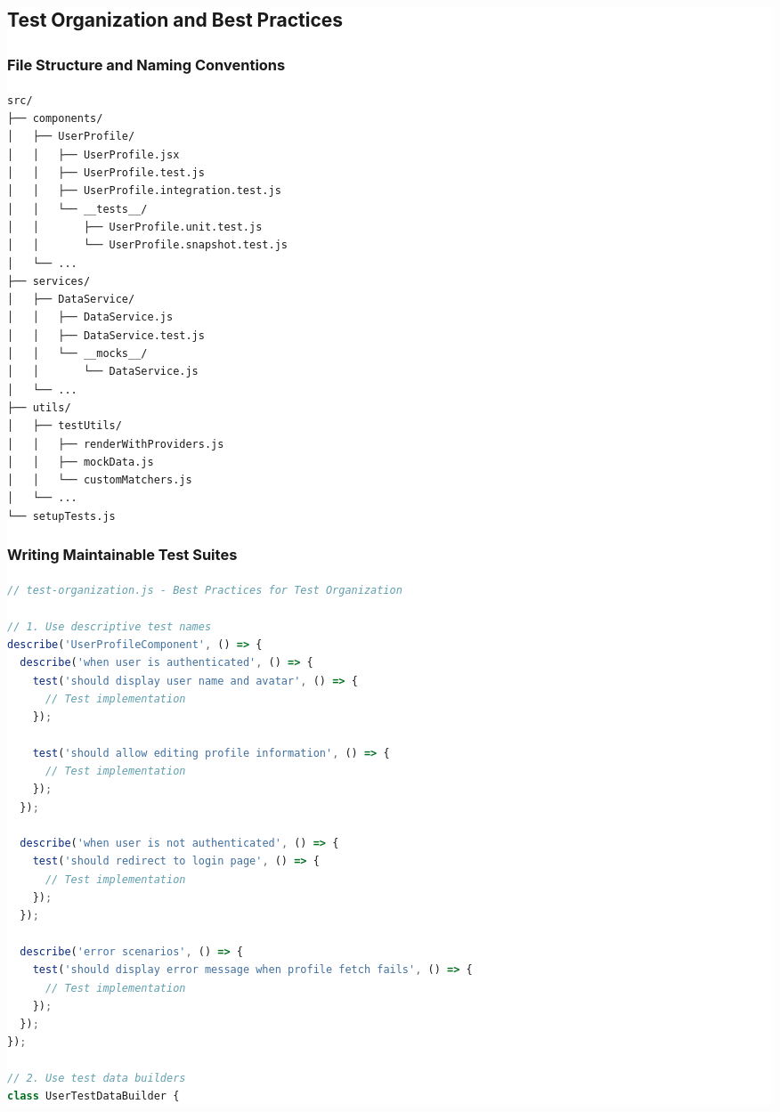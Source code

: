 ## Test Organization and Best Practices

### File Structure and Naming Conventions

```
src/
├── components/
│   ├── UserProfile/
│   │   ├── UserProfile.jsx
│   │   ├── UserProfile.test.js
│   │   ├── UserProfile.integration.test.js
│   │   └── __tests__/
│   │       ├── UserProfile.unit.test.js
│   │       └── UserProfile.snapshot.test.js
│   └── ...
├── services/
│   ├── DataService/
│   │   ├── DataService.js
│   │   ├── DataService.test.js
│   │   └── __mocks__/
│   │       └── DataService.js
│   └── ...
├── utils/
│   ├── testUtils/
│   │   ├── renderWithProviders.js
│   │   ├── mockData.js
│   │   └── customMatchers.js
│   └── ...
└── setupTests.js
```

### Writing Maintainable Test Suites

```javascript
// test-organization.js - Best Practices for Test Organization

// 1. Use descriptive test names
describe('UserProfileComponent', () => {
  describe('when user is authenticated', () => {
    test('should display user name and avatar', () => {
      // Test implementation
    });

    test('should allow editing profile information', () => {
      // Test implementation
    });
  });

  describe('when user is not authenticated', () => {
    test('should redirect to login page', () => {
      // Test implementation
    });
  });

  describe('error scenarios', () => {
    test('should display error message when profile fetch fails', () => {
      // Test implementation
    });
  });
});

// 2. Use test data builders
class UserTestDataBuilder {
```